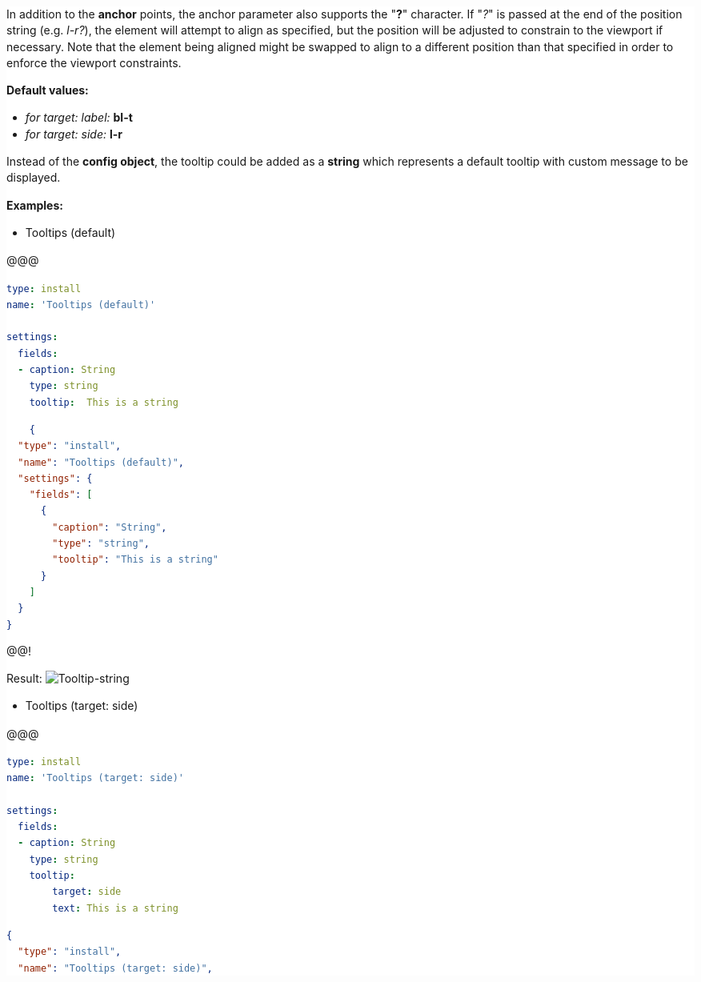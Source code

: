 In addition to the **anchor** points, the anchor parameter also supports the "**?**" character. If "*?*" is passed at the end of the position string (e.g. *l-r?*), the element will attempt to align as specified, but the position will be adjusted to constrain to the viewport if necessary. Note that the element being aligned might be swapped to align to a different position than that specified in order to enforce the viewport constraints.  

**Default values:**

  - *for target: label:* **bl-t**
  - *for target: side:* **l-r**

Instead of the **config object**, the tooltip could be added as a **string** which represents a default tooltip with custom message to be displayed.  

**Examples:**

  * Tooltips (default)  

@@@
```yaml
type: install
name: 'Tooltips (default)'

settings:
  fields:
  - caption: String
    type: string        
    tooltip:  This is a string
```
```json
    {
  "type": "install",
  "name": "Tooltips (default)",
  "settings": {
    "fields": [
      {
        "caption": "String",
        "type": "string",
        "tooltip": "This is a string"
      }
    ]
  }
}
```
@@!

Result: 
![Tooltip-string](/img/tooltip-string.png)</center>  

  - Tooltips (target: side)  
  
@@@
```yaml
type: install
name: 'Tooltips (target: side)'

settings:
  fields:
  - caption: String
    type: string        
    tooltip: 
        target: side
        text: This is a string
```
```json
{
  "type": "install",
  "name": "Tooltips (target: side)",
```